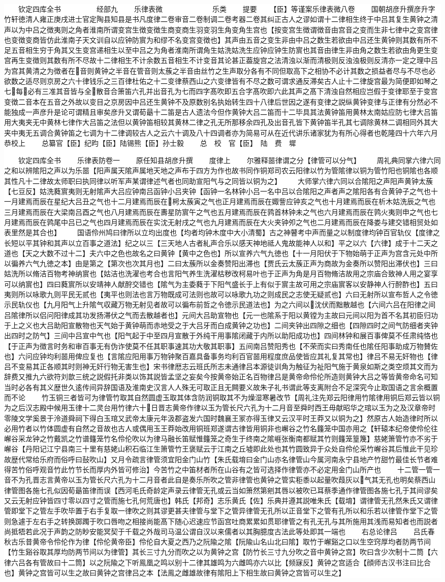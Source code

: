 　　钦定四库全书　　　　　经部九
　　乐律表微　　　　　　　乐类
　　提要
　　【臣】等谨案乐律表微八卷
　　国朝胡彦升撰彦升字竹轩徳清人雍正庚戌进士官定陶县知县是书凡度律二卷审音二卷制调二卷考器二卷其纠正古人之谬如谓十二律相生终于中吕其复生黄钟之清声以为中吕之徴夷则之角者淮南所谓变宫生徴变徴生商变商生羽变羽生角变角生宫也【按变宫生徴谓徴音由宫音之变而生非七律中之变宫律也变徴变商皆仿此淮南子天文训自以应钟防賔为和缪不名变宫变徴也】其声由五音之变生非由中吕之数生若欲由中吕还生黄钟则其数有所不足五音相生穷于角其又生变宫递相生以至中吕之为角者淮南所谓角生姑洗姑洗生应钟应钟生防賔也其音由律生非由角之数生若欲由角更生变宫再生变徴则其数有所不尽故十二律相生不计余数五音相生不计变音其论甚正葢旋宫之法清浊以渐而清极则反浊浊极则反清亦一定之理中吕为宫其黄清之为徴者在音则黄钟之半音在管音则太蔟之半音由丝竹之生声取分各有不同但取高下之相协不必计其数之损益者尽与不尽也必欲数之适尽则京房之六十律钱乐之三百律杜佑之十二变律蔡西山之六变律皆有不尽之数可谓求通反滞矣古人止十二律旋宫最为简便即如琴之七每必有三准其音皆与全散音合箫笛六孔并出音孔为七而四字髙吹即五合字髙吹即六此其声之髙下清浊自然相应岂假于变律耶至于变宫变徴二音本在五音之外故以变目之京房因中吕还生黄钟不及原数别名执始转生四十八律后世因之遂有变律之説纵黄钟变律与正律有分然必不能独成一声彦升是论可谓精且审矣彦升又谓荀朂十二笛是古人遗法今但作黄钟大吕二笛而十二毕具其法黄钟笛用黄林太南姑应防七律大吕笛用大夷夹无中黄林七律作大吕笛之法但以黄钟笛相较其黄林二律之孔无所那移余四孔及出音孔皆下黄钟笛半孔其七调除黄林二调相同外其大夹中夷无五调合黄钟笛之七调为十二律调较古人之云六十调及八十四调者亦为简易可从在近代讲乐诸家犹为有所心得者也乾隆四十六年六月恭校上
　　总纂官【臣】纪昀【臣】陆锡熊【臣】孙士毅
　　总　校　官【臣】　陆　费　墀















　　钦定四库全书
　　乐律表防卷一
　　原任知县胡彦升撰
　　度律上
　　尔雅释噐律谓之分【律管可以分气】
　　周礼典同掌六律六同之和以辨隂阳之声以为乐噐【阳声属天隂声属地天地之声布于四方为作也故书同作铜郑司农云阳律以竹为管隂律以铜为管竹阳也铜隂也各顺其性凡十二律故太师职曰执同律以听军声某谓律述气者也同助宣阳气与之同皆以铜为之】
　　大师掌六律六同以合隂阳之声阳声黄钟太蔟【七豆反】姑洗蕤賔夷则无射隂声大吕应钟南吕函钟小吕夹钟【函钟一名林钟小吕一名中吕以合隂阳之声者声之隂阳各有合黄钟子之气也十一月建焉而辰在星纪大吕丑之气也十二月建焉而辰在枵太蔟寅之气也正月建焉而辰在娵訾应钟亥之气也十月建焉而辰在析木姑洗辰之气也三月建焉而辰在大梁南吕酉之气也八月建焉而辰在夀星防賔午之气也五月建焉而辰在鹑首林钟未之气也六月建焉而辰在鹑火夷则申之气也七月建焉而辰在鹑尾中吕已之气也四月建焉而辰在实沈无射戌之气也九月建焉而辰在大火夹钟夘之气也二月建焉而辰在降娄与建交错相贸处如表里然是其合也】
　　国语伶州鸠曰律所以立均出度也【均者均钟木度中大小清蜀】古之神瞽考中声而量之以制度律均钟百官轨仪【度律之长短以平其钟和其声以立百事之道法】纪之以三【三天地人古者糺声合乐以感天神地祗人鬼故能神人以和】平之以六【六律】成于十二天之道也【天之大数不过十二】夫六中之色也故名之曰黄钟【黄中之色也】所以宣养六气九徳也【十一月阳伏于下物始萌于正声为宫含元处中所以徧养六气九徳之本】由是第之【第次也次其月也】二曰太蔟所以金奏赞阳出滞也【贾氏云太蔟正声为商故为金奏所以赞阳出滞伏也】三曰姑洗所以脩洁百物考神纳賔也【姑洁也洗濯也考合也言阳气养生洗濯枯秽改柯易叶也于正声为角是月百物脩洁故用之宗庙合致神人用之宴享可以纳賔也】四曰蕤賔所以安靖神人献酧交错也【隂气为主委蕤于下阳气盛长于上有似于賔主故可用之宗庙賔客以安静神人行酧酢也】五曰夷则所以咏歌九则平民无贰也【夷平也则法也言万物既成可法则也故可以咏歌九功之则成民之志使无疑贰也】六曰无射所以宣布哲人之令徳示民轨仪也【九月阳气上升隂气収藏万物无射见者故可以徧布前哲之令徳示民道法也】为之六间以沈伏而黜散越也【六间六吕在阳律之间吕隂律所以侣问阳律成其功发扬滞伏之气而去散越者也】元间大吕助宣物也【元一也隂系于阳以黄镗为主故曰元间以阳为首不名其初臣归功于上之义也大吕助阳宣散物也天气始于黄钟萌而赤地受之于大吕牙而白成黄钟之功也】二间夹钟出四隙之细也【四隙四时之间气防细者夹钟出四时之防气】三间中吕宣中气也【阳气起于中至四月宣散于外纯干用事隂闭藏于内所以助阳成功也】四间林钟和展百事俾莫不任肃纯恪也【于正声为徴言时务和审百事无有伪诈使莫不任其职事速其功大敬其职事】五间南吕赞阳秀也【不荣而实曰秀南任也隂任阳事助成万物賛佐也】六问应钟均利噐用俾应复也【言隂应阳用事万物钟聚百嘉具备事务均利百官噐用程度庶品使皆应其礼复其常也】律吕不易无奸物也【律吕不变易其正各顺其时则神无奸行物无害生也】宋书律厯志云班氏所志未通律吕本源徒训角为触征为祉阳气施于黄泉如斯之类空烦其文而为辞费又推九六欲符刘歆三统之説假托非类以饰其説皆孟坚之妄矣今按黄帝始正名百物律吕是黄帝命伶伦所造则黄钟大吕之等皆黄帝命名可知当时必各有其义歴世久逺传间异辞国语及淮南史汉言人人殊无可取正且无闗要义故朱子礼书谓此等支离附合不足深究今止取国语之言余概置而不论
　　竹玉铜三者皆可为律管竹取其自然圆虚玉取其体含防润铜取其不为燥湿寒暑改节【周礼注先郑云阳律用竹隂律用铜后郑云皆以铜为之后汉志殿中候用玉律十二灵台用竹律六十日晋志黄帝作律以玉为管长尺六孔为十二月音至舜时西王毋献昭华之琯以玉为之及汉章帝时零陵文学奚景于泠道舜祠下得白玉琯又武帝太康元年汲郡盗发六国时魏襄王冡亦得玉律又云汉平时王莽又以铜为之】然原古人始造律时所以必用竹者以竹体圆虚有自然之音故也古人或偶用玉王莽始改用铜班郑遂谓古律皆用铜非也嶰谷之竹名籦笼中国亦用之【轩辕本纪帝使伶伦往嶰谷采龙钟之竹戴凯之竹谱籦笼竹名伶伦吹以为律马融长笛赋惟籦笼之奇生于终南之隂崕张衡南都赋其竹则籦笼篁篾】慈姥箫管竹亦不劣于嶰谷【丹阳记江宁县南三十里有慈姥山积石临江生箫管竹王褒赋云于江南之丘墟即此处也其竹圆致异于众处自伶伦采竹嶰谷其后惟此干见珍故歴代常给乐府而俗呼曰鼔吹山】又月令疏言律管须宜阳金门山竹【朱氏载堉曰金门山亦名律管山今属河南永宁县地产竹甜竹最佳长节者难得苦竹俗呼观音竹此竹节长而厚内外皆可修治】今苦竹之中笛材者所在山谷有之皆可选择作律管亦不必定用金门山所产也
　　十二管一管一音不为孔晋志言黄帝以玉为管长尺六孔为十二月音者此自是奏乐所吹之管非律管也黄钟之管实秬黍以起量吹葭灰以气其无孔也明矣蔡西山律管图各施七孔似因荀朂笛律而误【西河毛氏奇龄定声录云律管无孔或云当如箫然第剜其唇以被吹已耳蔡季通作律管图各施七孔于其间谬矣又云无射应钟皆四寸零以四寸之管而施七孔何荒唐也】韩氏【邦奇】志乐黄氏【佐】乐典并遵其説唯朱氏【载堉】谓律管无孔然朱氏又谓律管即堂下之管左手吹毕置于右手复取一律吹之则其谬更甚夫律管与堂下之管异律管无孔所以正音堂下之管有孔所以和乐若以律管作堂下之管则急遽于左右手之转换踯躅于吹口唇吻之相接尚能髙下随心迟速应节函宫吐商累累如贯耶律管之有孔无孔与其所施用其浅而易知者也而説者尚抵牾若此况于声韵之防眇安能冥契于千载之外哉司马温公谓自汉以来儒者以其胸臆度古法此等处即其一端也
　　右总论律吕
　　吕氏春秋古乐昔黄帝令伶伦作为律【伶伦黄帝臣】伶伦自大夏之西乃之阮隃之隂【阮隃山名山北曰隂】取竹于嶰谿之口以生空窍厚均者防两节间【竹生谿谷取其厚均防两节间以为律管】其长三寸九分而吹之以为黄钟之宫【防竹长三寸九分吹之音中黄钟之宫】吹曰含少次制十二筒【六律六吕各有管故曰十二筒】以之阮隃之下听鳯凰之鸣以别十二律其雄鸣为六雌鸣亦六以比【频寐反】黄钟之宫适合【顔师古汉书注曰比合也】黄钟之宫皆可以生之故曰黄钟之宫律吕之本【法鳯之雌雄故律有隂阳上下相生故曰黄钟之宫皆可以生之】